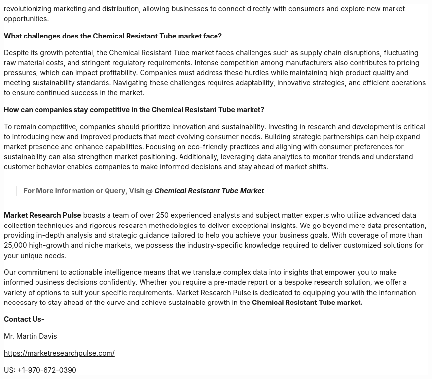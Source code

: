 revolutionizing marketing and distribution, allowing businesses to connect directly with consumers and explore new market opportunities.</p><p><strong>What challenges does the Chemical Resistant Tube market face?</strong></p><p>Despite its growth potential, the Chemical Resistant Tube market faces challenges such as supply chain disruptions, fluctuating raw material costs, and stringent regulatory requirements. Intense competition among manufacturers also contributes to pricing pressures, which can impact profitability. Companies must address these hurdles while maintaining high product quality and meeting sustainability standards. Navigating these challenges requires adaptability, innovative strategies, and efficient operations to ensure continued success in the market.</p><p><strong>How can companies stay competitive in the Chemical Resistant Tube market?</strong></p><p>To remain competitive, companies should prioritize innovation and sustainability. Investing in research and development is critical to introducing new and improved products that meet evolving consumer needs. Building strategic partnerships can help expand market presence and enhance capabilities. Focusing on eco-friendly practices and aligning with consumer preferences for sustainability can also strengthen market positioning. Additionally, leveraging data analytics to monitor trends and understand customer behavior enables companies to make informed decisions and stay ahead of market shifts.</p><hr /><blockquote><p><strong>For More Information or Query, Visit @&nbsp;<em><a href="https://marketresearchpulse.com/report/117405/chemical-resistant-tube-market?utm_source=Linkedin&utm_medium=020">Chemical Resistant Tube Market</a></em></strong></p></blockquote><hr /><p><strong>Market Research Pulse</strong> boasts a team of over 250 experienced analysts and subject matter experts who utilize advanced data collection techniques and rigorous research methodologies to deliver exceptional insights. We go beyond mere data presentation, providing in-depth analysis and strategic guidance tailored to help you achieve your business goals. With coverage of more than 25,000 high-growth and niche markets, we possess the industry-specific knowledge required to deliver customized solutions for your unique needs.</p><p>Our commitment to actionable intelligence means that we translate complex data into insights that empower you to make informed business decisions confidently. Whether you require a pre-made report or a bespoke research solution, we offer a variety of options to suit your specific requirements. Market Research Pulse is dedicated to equipping you with the information necessary to stay ahead of the curve and achieve sustainable growth in the <strong>Chemical Resistant Tube market.</strong></p><p><strong>Contact Us-</strong></p><p>Mr. Martin Davis</p><p>https://marketresearchpulse.com/</p><p>US: +1-970-672-0390</p>
